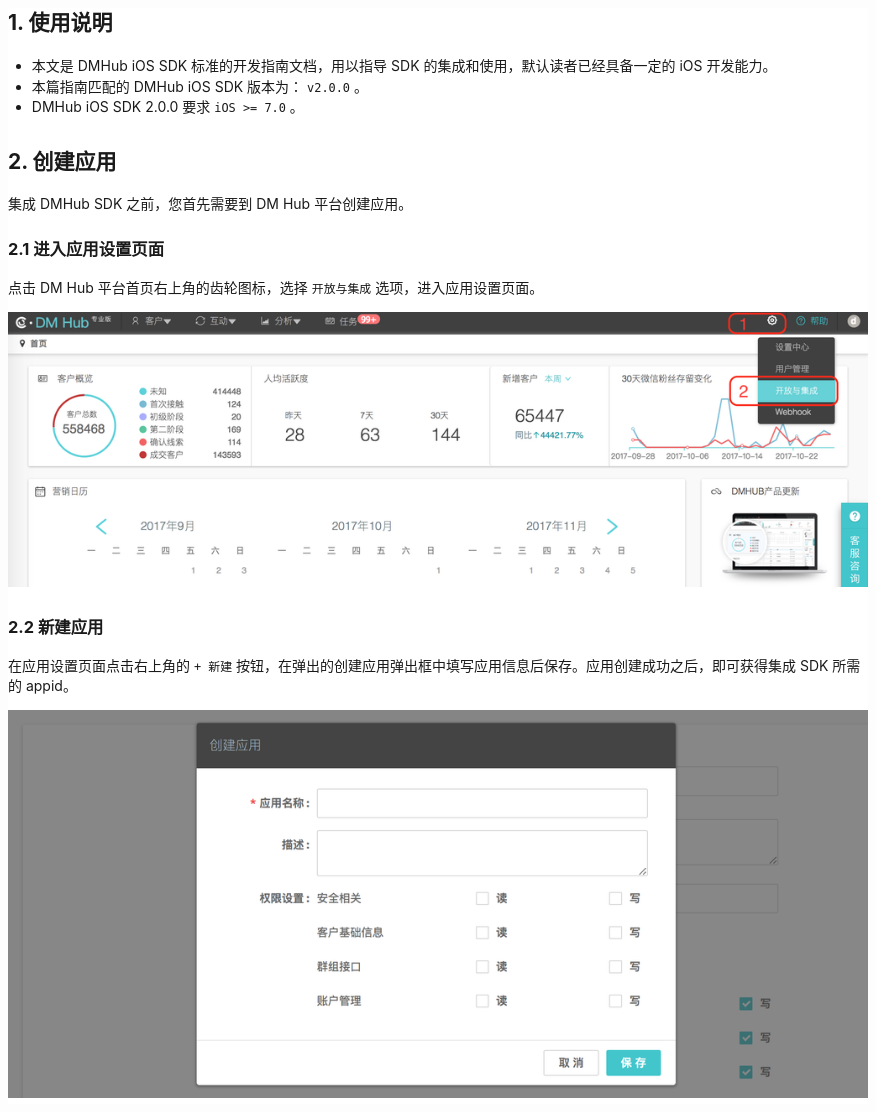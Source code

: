## 1. 使用说明

- 本文是 DMHub iOS SDK 标准的开发指南文档，用以指导 SDK 的集成和使用，默认读者已经具备一定的 iOS 开发能力。
- 本篇指南匹配的 DMHub iOS SDK 版本为： `v2.0.0` 。
- DMHub iOS SDK 2.0.0 要求  `iOS >= 7.0` 。

## 2. 创建应用

集成 DMHub SDK 之前，您首先需要到 DM Hub 平台创建应用。

### 2.1 进入应用设置页面

点击 DM Hub 平台首页右上角的齿轮图标，选择 `开放与集成` 选项，进入应用设置页面。

![left | 0x0](../resources/assets/guide01.png)

### 2.2 新建应用

在应用设置页面点击右上角的 `+ 新建` 按钮，在弹出的创建应用弹出框中填写应用信息后保存。应用创建成功之后，即可获得集成 SDK 所需的 appid。

![left | 0x0](../resources/assets/guide02.png)

